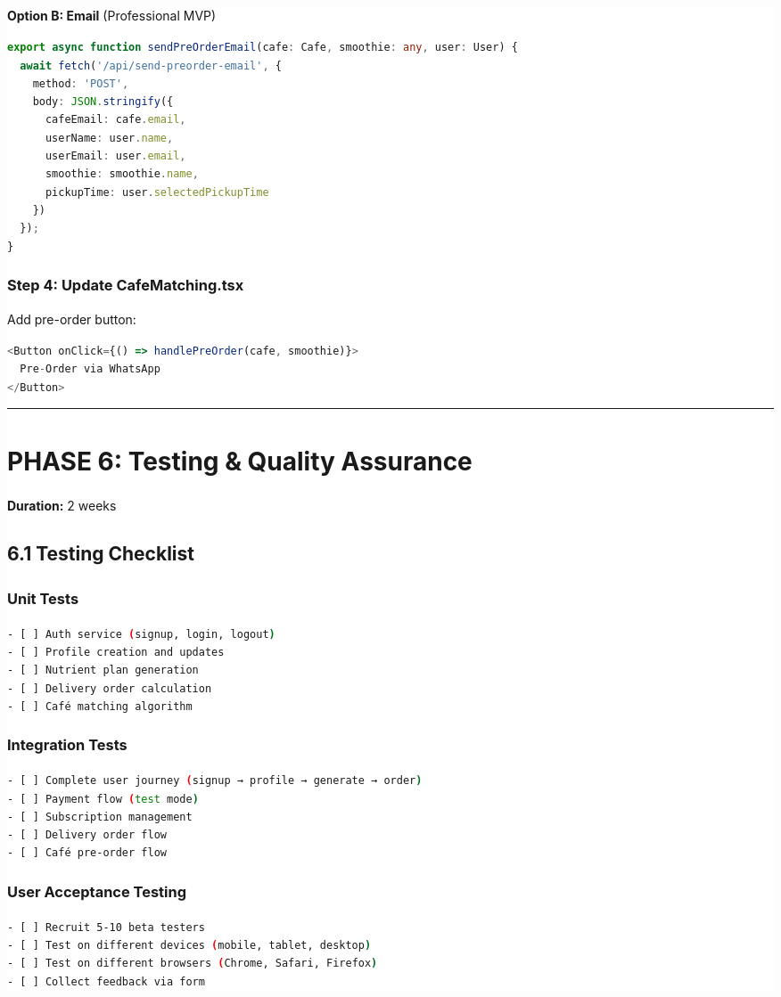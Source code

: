 **Option B: Email** (Professional MVP)
```typescript
export async function sendPreOrderEmail(cafe: Cafe, smoothie: any, user: User) {
  await fetch('/api/send-preorder-email', {
    method: 'POST',
    body: JSON.stringify({
      cafeEmail: cafe.email,
      userName: user.name,
      userEmail: user.email,
      smoothie: smoothie.name,
      pickupTime: user.selectedPickupTime
    })
  });
}
```

### Step 4: Update CafeMatching.tsx
Add pre-order button:
```typescript
<Button onClick={() => handlePreOrder(cafe, smoothie)}>
  Pre-Order via WhatsApp
</Button>
```

---

# PHASE 6: Testing & Quality Assurance
**Duration:** 2 weeks

## 6.1 Testing Checklist

### Unit Tests
```bash
- [ ] Auth service (signup, login, logout)
- [ ] Profile creation and updates
- [ ] Nutrient plan generation
- [ ] Delivery order calculation
- [ ] Café matching algorithm
```

### Integration Tests
```bash
- [ ] Complete user journey (signup → profile → generate → order)
- [ ] Payment flow (test mode)
- [ ] Subscription management
- [ ] Delivery order flow
- [ ] Café pre-order flow
```

### User Acceptance Testing
```bash
- [ ] Recruit 5-10 beta testers
- [ ] Test on different devices (mobile, tablet, desktop)
- [ ] Test on different browsers (Chrome, Safari, Firefox)
- [ ] Collect feedback via form
```
